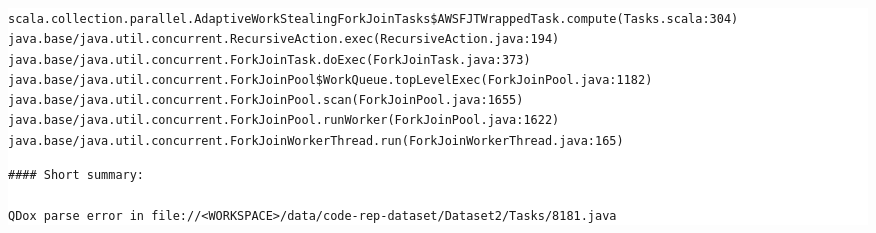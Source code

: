 	scala.collection.parallel.AdaptiveWorkStealingForkJoinTasks$AWSFJTWrappedTask.compute(Tasks.scala:304)
	java.base/java.util.concurrent.RecursiveAction.exec(RecursiveAction.java:194)
	java.base/java.util.concurrent.ForkJoinTask.doExec(ForkJoinTask.java:373)
	java.base/java.util.concurrent.ForkJoinPool$WorkQueue.topLevelExec(ForkJoinPool.java:1182)
	java.base/java.util.concurrent.ForkJoinPool.scan(ForkJoinPool.java:1655)
	java.base/java.util.concurrent.ForkJoinPool.runWorker(ForkJoinPool.java:1622)
	java.base/java.util.concurrent.ForkJoinWorkerThread.run(ForkJoinWorkerThread.java:165)
```
#### Short summary: 

QDox parse error in file://<WORKSPACE>/data/code-rep-dataset/Dataset2/Tasks/8181.java